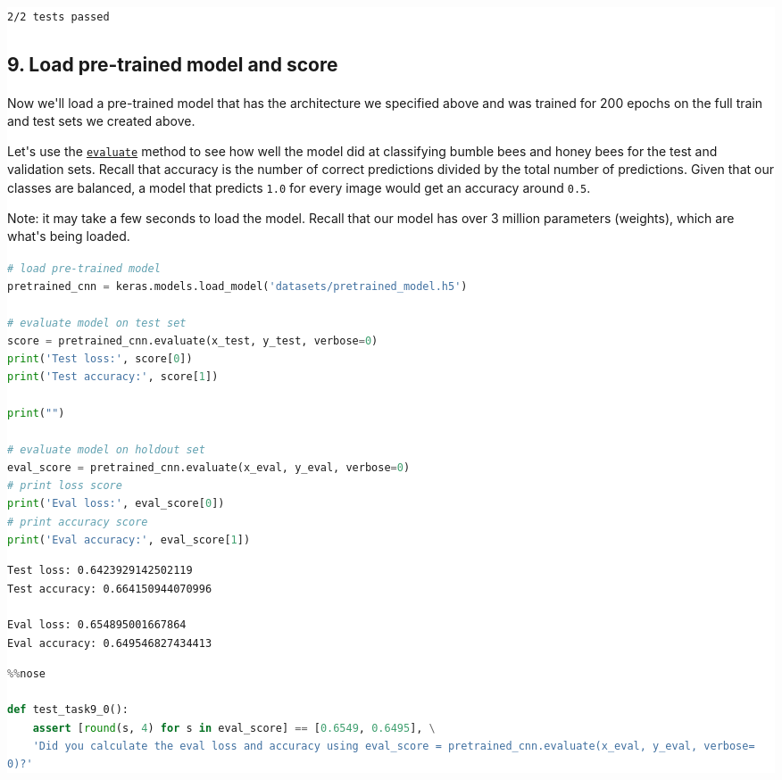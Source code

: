 




    2/2 tests passed




## 9. Load pre-trained model and score
<p>Now we'll load a pre-trained model that has the architecture we specified above and was trained for 200 epochs on the full train and test sets we created above.</p>
<p>Let's use the <a href="https://keras.io/models/model/#evaluate"><code>evaluate</code></a> method to see how well the model did at classifying bumble bees and honey bees for the test and validation sets.  Recall that accuracy is the number of correct predictions divided by the total number of predictions. Given that our classes are balanced, a model that predicts <code>1.0</code> for every image would get an accuracy around <code>0.5</code>.</p>
<p>Note: it may take a few seconds to load the model. Recall that our model has over 3 million parameters (weights), which are what's being loaded.</p>


```python
# load pre-trained model
pretrained_cnn = keras.models.load_model('datasets/pretrained_model.h5')

# evaluate model on test set
score = pretrained_cnn.evaluate(x_test, y_test, verbose=0)
print('Test loss:', score[0])
print('Test accuracy:', score[1])

print("")

# evaluate model on holdout set
eval_score = pretrained_cnn.evaluate(x_eval, y_eval, verbose=0)
# print loss score
print('Eval loss:', eval_score[0])
# print accuracy score
print('Eval accuracy:', eval_score[1])
```

    Test loss: 0.6423929142502119
    Test accuracy: 0.664150944070996
    
    Eval loss: 0.654895001667864
    Eval accuracy: 0.649546827434413



```python
%%nose
    
def test_task9_0():
    assert [round(s, 4) for s in eval_score] == [0.6549, 0.6495], \
    'Did you calculate the eval loss and accuracy using eval_score = pretrained_cnn.evaluate(x_eval, y_eval, verbose=0)?'
```
